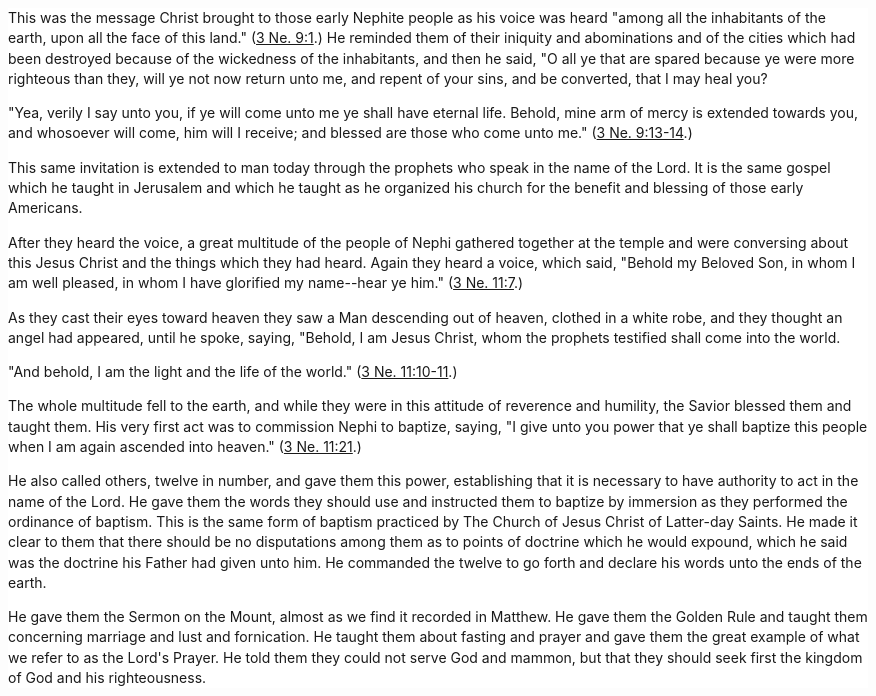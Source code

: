 This was the message Christ brought to those early Nephite people as his voice
was heard "among all the inhabitants of the earth, upon all the face of this
land." ([3 Ne. 9:1](https://www.lds.org/scriptures/bofm/3-ne/9.1?lang=eng#0).)
He reminded them of their iniquity and abominations and of the cities which
had been destroyed because of the wickedness of the inhabitants, and then he
said, "O all ye that are spared because ye were more righteous than they, will
ye not now return unto me, and repent of your sins, and be converted, that I
may heal you?

"Yea, verily I say unto you, if ye will come unto me ye shall have eternal
life. Behold, mine arm of mercy is extended towards you, and whosoever will
come, him will I receive; and blessed are those who come unto me." ([3 Ne.
9:13-14](https://www.lds.org/scriptures/bofm/3-ne/9.13-14?lang=eng#12).)

This same invitation is extended to man today through the prophets who speak
in the name of the Lord. It is the same gospel which he taught in Jerusalem
and which he taught as he organized his church for the benefit and blessing of
those early Americans.

After they heard the voice, a great multitude of the people of Nephi gathered
together at the temple and were conversing about this Jesus Christ and the
things which they had heard. Again they heard a voice, which said, "Behold my
Beloved Son, in whom I am well pleased, in whom I have glorified my name--hear
ye him." ([3 Ne.
11:7](https://www.lds.org/scriptures/bofm/3-ne/11.7?lang=eng#6).)

As they cast their eyes toward heaven they saw a Man descending out of heaven,
clothed in a white robe, and they thought an angel had appeared, until he
spoke, saying, "Behold, I am Jesus Christ, whom the prophets testified shall
come into the world.

"And behold, I am the light and the life of the world." ([3 Ne.
11:10-11](https://www.lds.org/scriptures/bofm/3-ne/11.10-11?lang=eng#9).)

The whole multitude fell to the earth, and while they were in this attitude of
reverence and humility, the Savior blessed them and taught them. His very
first act was to commission Nephi to baptize, saying, "I give unto you power
that ye shall baptize this people when I am again ascended into heaven." ([3
Ne. 11:21](https://www.lds.org/scriptures/bofm/3-ne/11.21?lang=eng#20).)

He also called others, twelve in number, and gave them this power,
establishing that it is necessary to have authority to act in the name of the
Lord. He gave them the words they should use and instructed them to baptize by
immersion as they performed the ordinance of baptism. This is the same form of
baptism practiced by The Church of Jesus Christ of Latter-day Saints. He made
it clear to them that there should be no disputations among them as to points
of doctrine which he would expound, which he said was the doctrine his Father
had given unto him. He commanded the twelve to go forth and declare his words
unto the ends of the earth.

He gave them the Sermon on the Mount, almost as we find it recorded in
Matthew. He gave them the Golden Rule and taught them concerning marriage and
lust and fornication. He taught them about fasting and prayer and gave them
the great example of what we refer to as the Lord's Prayer. He told them they
could not serve God and mammon, but that they should seek first the kingdom of
God and his righteousness.

